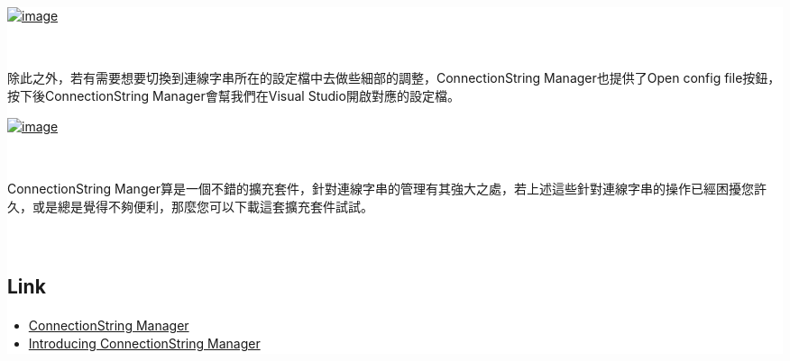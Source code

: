 <p><a href="http://files.dotblogs.com.tw/larrynung/1205/ConnectionStringManagerextension_BFE6/image_32.png"><img style="border-bottom: 0px; border-left: 0px; border-top: 0px; border-right: 0px" border="0" alt="image" src="\images\posts7d981e8-4b65-441f-9c2a-d12de05a98ab\image_thumb_15.png" width="644" height="405" /></a> </p>  <p> </p>  <p />  <p>除此之外，若有需要想要切換到連線字串所在的設定檔中去做些細部的調整，ConnectionString Manager也提供了Open config file按鈕，按下後ConnectionString Manager會幫我們在Visual Studio開啟對應的設定檔。</p>  <p><a href="http://files.dotblogs.com.tw/larrynung/1205/ConnectionStringManagerextension_BFE6/image_22.png"><img style="border-bottom: 0px; border-left: 0px; border-top: 0px; border-right: 0px" border="0" alt="image" src="\images\posts7d981e8-4b65-441f-9c2a-d12de05a98ab\image_thumb_10.png" width="374" height="128" /></a> </p>  <p> </p>  <p>ConnectionString Manger算是一個不錯的擴充套件，針對連線字串的管理有其強大之處，若上述這些針對連線字串的操作已經困擾您許久，或是總是覺得不夠便利，那麼您可以下載這套擴充套件試試。</p>  <p> </p>  <h2>Link</h2>  <ul>   <li><a href="http://visualstudiogallery.msdn.microsoft.com/78c6d440-7a65-4ce3-af99-7e8f8e0676dc" target="_blank">ConnectionString Manager</a> </li>    <li><a href="http://www.programmers-unlimited.com/" target="_blank">Introducing ConnectionString Manager </li> </ul>
